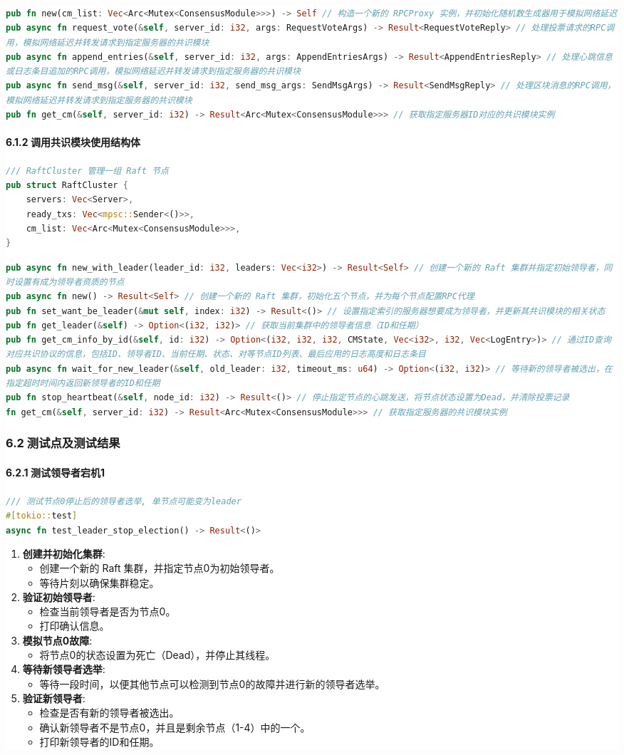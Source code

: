 ```rust
pub fn new(cm_list: Vec<Arc<Mutex<ConsensusModule>>>) -> Self // 构造一个新的 RPCProxy 实例，并初始化随机数生成器用于模拟网络延迟
pub async fn request_vote(&self, server_id: i32, args: RequestVoteArgs) -> Result<RequestVoteReply> // 处理投票请求的RPC调用，模拟网络延迟并转发请求到指定服务器的共识模块
pub async fn append_entries(&self, server_id: i32, args: AppendEntriesArgs) -> Result<AppendEntriesReply> // 处理心跳信息或日志条目追加的RPC调用，模拟网络延迟并转发请求到指定服务器的共识模块
pub async fn send_msg(&self, server_id: i32, send_msg_args: SendMsgArgs) -> Result<SendMsgReply> // 处理区块消息的RPC调用，模拟网络延迟并转发请求到指定服务器的共识模块
pub fn get_cm(&self, server_id: i32) -> Result<Arc<Mutex<ConsensusModule>>> // 获取指定服务器ID对应的共识模块实例
```

#### 6.1.2 调用共识模块使用结构体

```rust
/// RaftCluster 管理一组 Raft 节点
pub struct RaftCluster {
    servers: Vec<Server>,
    ready_txs: Vec<mpsc::Sender<()>>,
    cm_list: Vec<Arc<Mutex<ConsensusModule>>>,
}
```

```rust
pub async fn new_with_leader(leader_id: i32, leaders: Vec<i32>) -> Result<Self> // 创建一个新的 Raft 集群并指定初始领导者，同时设置有成为领导者资质的节点
pub async fn new() -> Result<Self> // 创建一个新的 Raft 集群，初始化五个节点，并为每个节点配置RPC代理
pub fn set_want_be_leader(&mut self, index: i32) -> Result<()> // 设置指定索引的服务器想要成为领导者，并更新其共识模块的相关状态
pub fn get_leader(&self) -> Option<(i32, i32)> // 获取当前集群中的领导者信息（ID和任期）
pub fn get_cm_info_by_id(&self, id: i32) -> Option<(i32, i32, i32, CMState, Vec<i32>, i32, Vec<LogEntry>)> // 通过ID查询对应共识协议的信息，包括ID、领导者ID、当前任期、状态、对等节点ID列表、最后应用的日志高度和日志条目
pub async fn wait_for_new_leader(&self, old_leader: i32, timeout_ms: u64) -> Option<(i32, i32)> // 等待新的领导者被选出，在指定超时时间内返回新领导者的ID和任期
pub fn stop_heartbeat(&self, node_id: i32) -> Result<()> // 停止指定节点的心跳发送，将节点状态设置为Dead，并清除投票记录
fn get_cm(&self, server_id: i32) -> Result<Arc<Mutex<ConsensusModule>>> // 获取指定服务器的共识模块实例
```

### 6.2 测试点及测试结果

#### 6.2.1 测试领导者宕机1

```rust
/// 测试节点0停止后的领导者选举, 单节点可能变为leader
#[tokio::test]
async fn test_leader_stop_election() -> Result<()>
```

1. **创建并初始化集群**:
   - 创建一个新的 Raft 集群，并指定节点0为初始领导者。
   - 等待片刻以确保集群稳定。
2. **验证初始领导者**:
   - 检查当前领导者是否为节点0。
   - 打印确认信息。
3. **模拟节点0故障**:
   - 将节点0的状态设置为死亡（Dead），并停止其线程。
4. **等待新领导者选举**:
   - 等待一段时间，以便其他节点可以检测到节点0的故障并进行新的领导者选举。
5. **验证新领导者**:
   - 检查是否有新的领导者被选出。
   - 确认新领导者不是节点0，并且是剩余节点（1-4）中的一个。
   - 打印新领导者的ID和任期。
